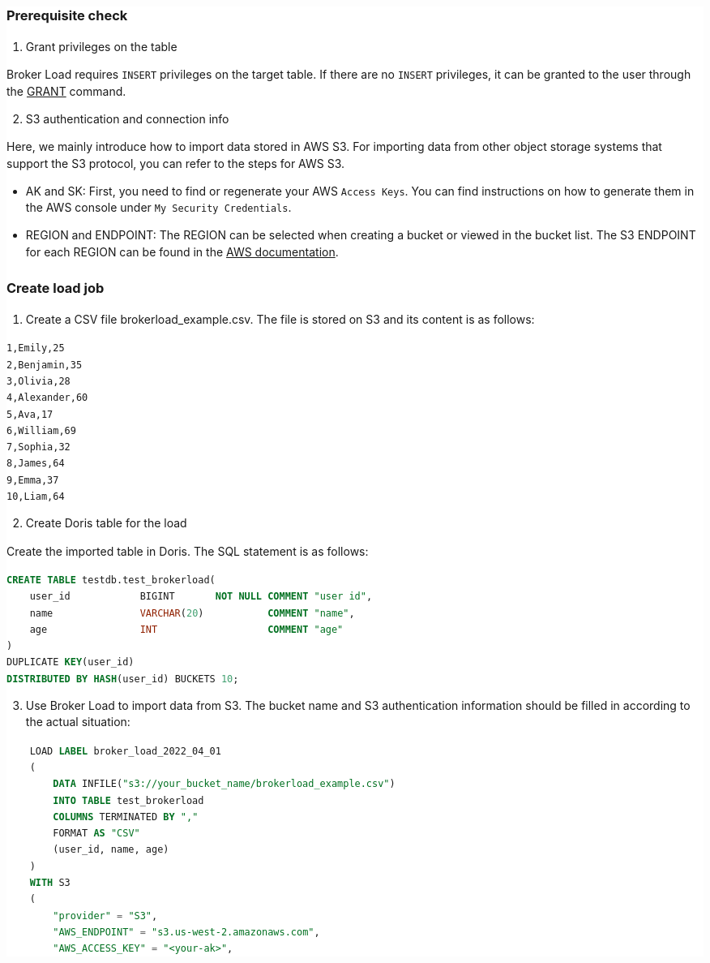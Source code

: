 ### Prerequisite check

1. Grant privileges on the table

Broker Load requires `INSERT` privileges on the target table. If there are no `INSERT` privileges, it can be granted to the user through the [GRANT](../../../sql-manual/sql-statements/Account-Management-Statements/GRANT) command.

2. S3 authentication and connection info

Here, we mainly introduce how to import data stored in AWS S3. For importing data from other object storage systems that support the S3 protocol, you can refer to the steps for AWS S3.

- AK and SK: First, you need to find or regenerate your AWS `Access Keys`. You can find instructions on how to generate them in the AWS console under `My Security Credentials`.

- REGION and ENDPOINT: The REGION can be selected when creating a bucket or viewed in the bucket list. The S3 ENDPOINT for each REGION can be found in the [AWS documentation](https://docs.aws.amazon.com/general/latest/gr/s3.html#s3_region).

### Create load job

1. Create a CSV file brokerload_example.csv. The file is stored on S3 and its content is as follows:

```
1,Emily,25
2,Benjamin,35
3,Olivia,28
4,Alexander,60
5,Ava,17
6,William,69
7,Sophia,32
8,James,64
9,Emma,37
10,Liam,64
```

2. Create Doris table for the load

Create the imported table in Doris. The SQL statement is as follows:

```sql
CREATE TABLE testdb.test_brokerload(
    user_id            BIGINT       NOT NULL COMMENT "user id",
    name               VARCHAR(20)           COMMENT "name",
    age                INT                   COMMENT "age"
)
DUPLICATE KEY(user_id)
DISTRIBUTED BY HASH(user_id) BUCKETS 10;
```

3.  Use Broker Load to import data from S3. The bucket name and S3 authentication information should be filled in according to the actual situation:

```sql
    LOAD LABEL broker_load_2022_04_01
    (
        DATA INFILE("s3://your_bucket_name/brokerload_example.csv")
        INTO TABLE test_brokerload
        COLUMNS TERMINATED BY ","
        FORMAT AS "CSV"
        (user_id, name, age)
    )
    WITH S3
    (
        "provider" = "S3",
        "AWS_ENDPOINT" = "s3.us-west-2.amazonaws.com",
        "AWS_ACCESS_KEY" = "<your-ak>",
```